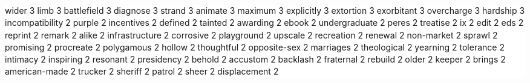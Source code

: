 wider 3
limb 3
battlefield 3
diagnose 3
strand 3
animate 3
maximum 3
explicitly 3
extortion 3
exorbitant 3
overcharge 3
hardship 3
incompatibility 2
purple 2
incentives 2
defined 2
tainted 2
awarding 2
ebook 2
undergraduate 2
peres 2
treatise 2
ix 2
edit 2
eds 2
reprint 2
remark 2
alike 2
infrastructure 2
corrosive 2
playground 2
upscale 2
recreation 2
renewal 2
non-market 2
sprawl 2
promising 2
procreate 2
polygamous 2
hollow 2
thoughtful 2
opposite-sex 2
marriages 2
theological 2
yearning 2
tolerance 2
intimacy 2
inspiring 2
resonant 2
presidency 2
behold 2
accustom 2
backlash 2
fraternal 2
rebuild 2
older 2
keeper 2
brings 2
american-made 2
trucker 2
sheriff 2
patrol 2
sheer 2
displacement 2
